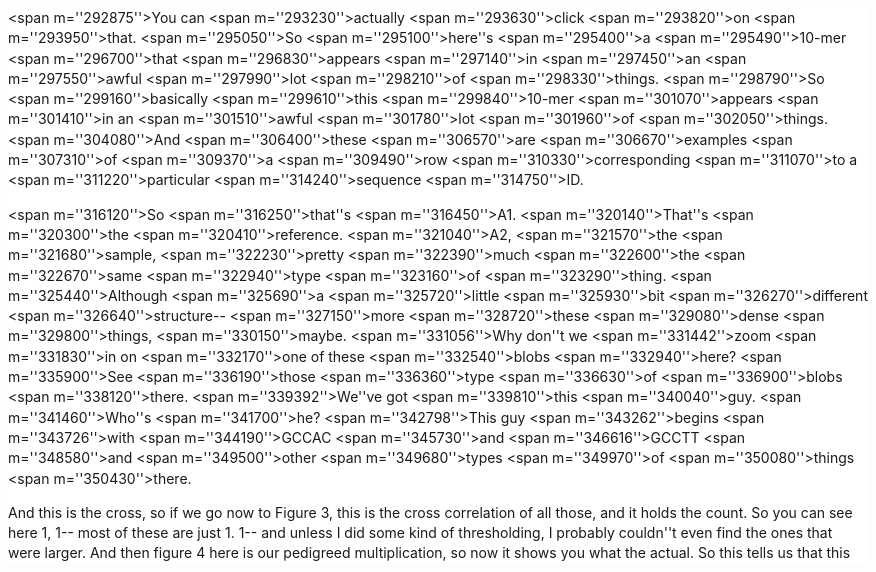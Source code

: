  <span m=''292875''>You can</span> <span m=''293230''>actually</span> <span m=''293630''>click</span>
  <span m=''293820''>on</span> <span m=''293950''>that.</span> <span m=''295050''>So</span>
  <span m=''295100''>here''s</span> <span m=''295400''>a</span> <span m=''295490''>10-mer</span>
  <span m=''296700''>that</span> <span m=''296830''>appears</span> <span m=''297140''>in</span>
  <span m=''297450''>an</span> <span m=''297550''>awful</span> <span m=''297990''>lot</span>
  <span m=''298210''>of</span> <span m=''298330''>things.</span> <span m=''298790''>So</span>
  <span m=''299160''>basically</span> <span m=''299610''>this</span> <span m=''299840''>10-mer</span>
  <span m=''301070''>appears</span> <span m=''301410''>in an</span> <span m=''301510''>awful</span>
  <span m=''301780''>lot</span> <span m=''301960''>of</span> <span m=''302050''>things.</span>
  <span m=''304080''>And</span> <span m=''306400''>these</span> <span m=''306570''>are</span>
  <span m=''306670''>examples</span> <span m=''307310''>of</span> <span m=''309370''>a</span>
  <span m=''309490''>row</span> <span m=''310330''>corresponding</span> <span m=''311070''>to
  a</span> <span m=''311220''>particular</span> <span m=''314240''>sequence</span>
  <span m=''314750''>ID.</span> </p><p><span m=''316120''>So</span> <span m=''316250''>that''s</span>
  <span m=''316450''>A1.</span> <span m=''320140''>That''s</span> <span m=''320300''>the</span>
  <span m=''320410''>reference.</span> <span m=''321040''>A2,</span> <span m=''321570''>the</span>
  <span m=''321680''>sample,</span> <span m=''322230''>pretty</span> <span m=''322390''>much</span>
  <span m=''322600''>the</span> <span m=''322670''>same</span> <span m=''322940''>type</span>
  <span m=''323160''>of</span> <span m=''323290''>thing.</span> <span m=''325440''>Although</span>
  <span m=''325690''>a</span> <span m=''325720''>little</span> <span m=''325930''>bit</span>
  <span m=''326270''>different</span> <span m=''326640''>structure--</span> <span
  m=''327150''>more</span> <span m=''328720''>these</span> <span m=''329080''>dense</span>
  <span m=''329800''>things,</span> <span m=''330150''>maybe.</span> <span m=''331056''>Why
  don''t we</span> <span m=''331442''>zoom</span> <span m=''331830''>in on</span>
  <span m=''332170''>one of these</span> <span m=''332540''>blobs</span> <span m=''332940''>here?</span>
  <span m=''335900''>See</span> <span m=''336190''>those</span> <span m=''336360''>type</span>
  <span m=''336630''>of</span> <span m=''336900''>blobs</span> <span m=''338120''>there.</span>
  <span m=''339392''>We''ve got</span> <span m=''339810''>this</span> <span m=''340040''>guy.</span>
  <span m=''341460''>Who''s</span> <span m=''341700''>he?</span> <span m=''342798''>This
  guy</span> <span m=''343262''>begins</span> <span m=''343726''>with</span> <span
  m=''344190''>GCCAC</span> <span m=''345730''>and</span> <span m=''346616''>GCCTT</span>
  <span m=''348580''>and</span> <span m=''349500''>other</span> <span m=''349680''>types</span>
  <span m=''349970''>of</span> <span m=''350080''>things</span> <span m=''350430''>there.</span>
  </p><p><span m=''354550''>And</span> <span m=''354840''>this</span> <span m=''355410''>is</span>
  <span m=''355620''>the</span> <span m=''355940''>cross,</span> <span m=''356470''>so</span>
  <span m=''356580''>if</span> <span m=''356670''>we</span> <span m=''356760''>go</span>
  <span m=''356960''>now</span> <span m=''357200''>to</span> <span m=''357370''>Figure</span>
  <span m=''357720''>3,</span> <span m=''361260''>this</span> <span m=''361540''>is</span>
  <span m=''361720''>the</span> <span m=''361840''>cross</span> <span m=''362220''>correlation</span>
  <span m=''363850''>of all</span> <span m=''364010''>those,</span> <span m=''364400''>and</span>
  <span m=''364520''>it</span> <span m=''364590''>holds</span> <span m=''364870''>the</span>
  <span m=''364960''>count.</span> <span m=''366360''>So</span> <span m=''366500''>you</span>
  <span m=''366590''>can</span> <span m=''366690''>see</span> <span m=''366890''>here</span>
  <span m=''367040''>1,</span> <span m=''368900''>1--</span> <span m=''369870''>most</span>
  <span m=''370130''>of</span> <span m=''370170''>these</span> <span m=''370450''>are
  just</span> <span m=''370550''>1.</span> <span m=''371480''>1--</span> <span m=''371980''>and</span>
  <span m=''372140''>unless</span> <span m=''372510''>I</span> <span m=''372640''>did</span>
  <span m=''372890''>some</span> <span m=''373040''>kind</span> <span m=''373210''>of</span>
  <span m=''373280''>thresholding,</span> <span m=''373970''>I</span> <span m=''375240''>probably</span>
  <span m=''375560''>couldn''t</span> <span m=''375720''>even</span> <span m=''375910''>find</span>
  <span m=''376190''>the</span> <span m=''376280''>ones</span> <span m=''376520''>that
  were</span> <span m=''376800''>larger.</span> <span m=''379510''>And</span> <span
  m=''379640''>then</span> <span m=''379810''>figure</span> <span m=''380130''>4</span>
  <span m=''380420''>here is</span> <span m=''380780''>our</span> <span m=''380950''>pedigreed</span>
  <span m=''382170''>multiplication,</span> <span m=''382950''>so</span> <span m=''383070''>now</span>
  <span m=''383360''>it</span> <span m=''383430''>shows</span> <span m=''383810''>you</span>
  <span m=''385300''>what</span> <span m=''385480''>the</span> <span m=''385630''>actual.</span>
  <span m=''386230''>So</span> <span m=''386350''>this</span> <span m=''386540''>tells</span>
  <span m=''386860''>us</span> <span m=''387010''>that</span> <span m=''389560''>this</span>